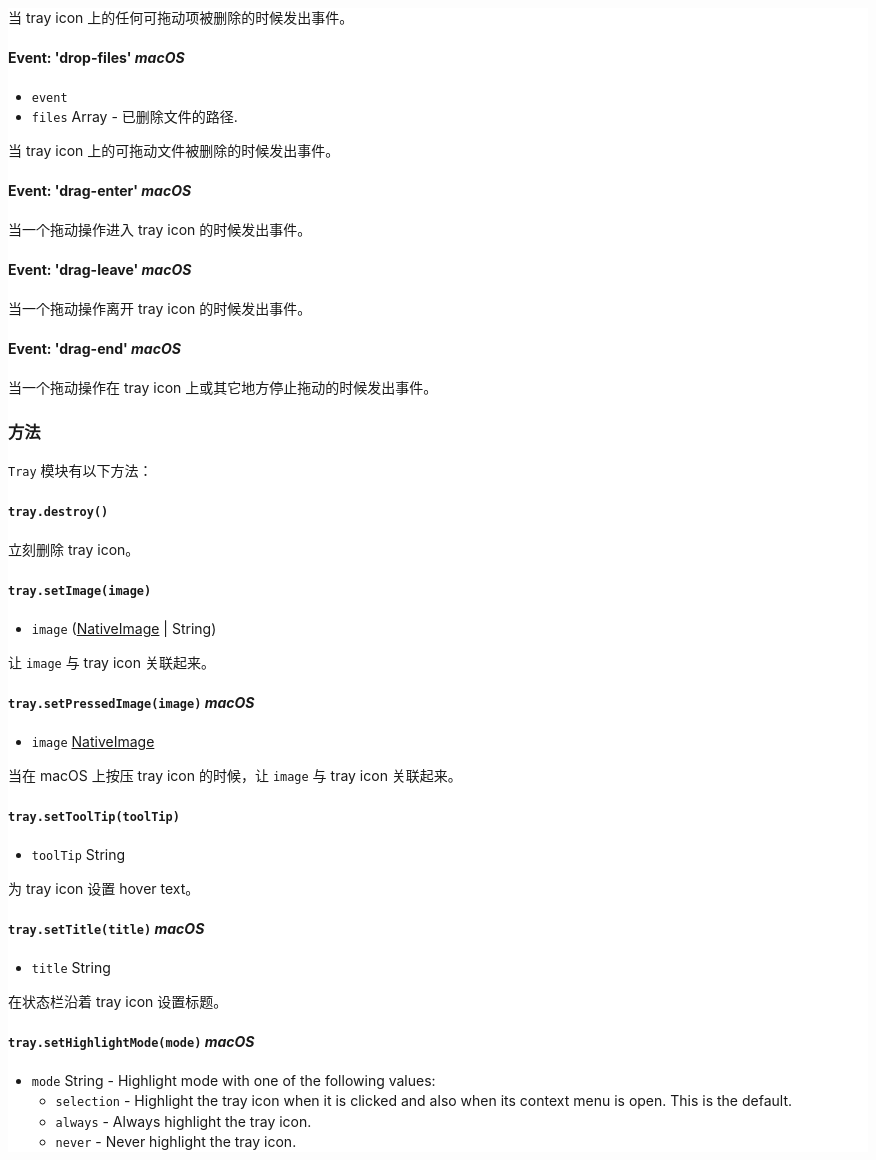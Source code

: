 当 tray icon 上的任何可拖动项被删除的时候发出事件。

#### Event: 'drop-files' _macOS_

* `event`
* `files` Array - 已删除文件的路径.

当 tray icon 上的可拖动文件被删除的时候发出事件。

#### Event: 'drag-enter' _macOS_

当一个拖动操作进入 tray icon 的时候发出事件。

#### Event: 'drag-leave' _macOS_

当一个拖动操作离开 tray icon 的时候发出事件。

#### Event: 'drag-end' _macOS_

当一个拖动操作在 tray icon 上或其它地方停止拖动的时候发出事件。

### 方法

`Tray` 模块有以下方法：

#### `tray.destroy()`

立刻删除 tray icon。

#### `tray.setImage(image)`

* `image` ([NativeImage](native-image.md) | String)

让 `image` 与 tray icon 关联起来。

#### `tray.setPressedImage(image)` _macOS_

* `image` [NativeImage](native-image.md)

当在 macOS 上按压 tray icon 的时候，让 `image` 与 tray icon 关联起来。

#### `tray.setToolTip(toolTip)`

* `toolTip` String

为 tray icon 设置 hover text。

#### `tray.setTitle(title)` _macOS_

* `title` String

在状态栏沿着 tray icon 设置标题。

#### `tray.setHighlightMode(mode)` _macOS_

* `mode` String - Highlight mode with one of the following values:
  * `selection` - Highlight the tray icon when it is clicked and also when
    its context menu is open. This is the default.
  * `always` - Always highlight the tray icon.
  * `never` - Never highlight the tray icon.
